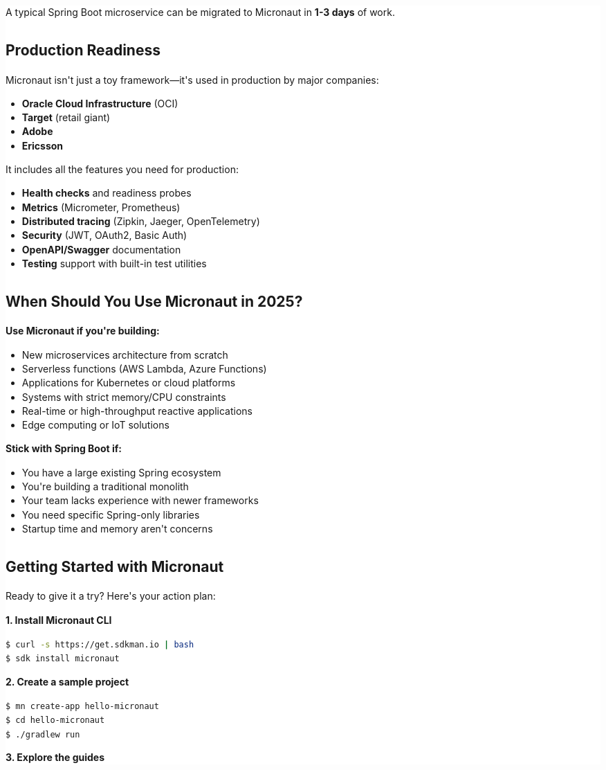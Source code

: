 A typical Spring Boot microservice can be migrated to Micronaut in **1-3 days** of work.

## Production Readiness

Micronaut isn't just a toy framework—it's used in production by major companies:

- **Oracle Cloud Infrastructure** (OCI)
- **Target** (retail giant)
- **Adobe**
- **Ericsson**

It includes all the features you need for production:
- **Health checks** and readiness probes
- **Metrics** (Micrometer, Prometheus)
- **Distributed tracing** (Zipkin, Jaeger, OpenTelemetry)
- **Security** (JWT, OAuth2, Basic Auth)
- **OpenAPI/Swagger** documentation
- **Testing** support with built-in test utilities

## When Should You Use Micronaut in 2025?

**Use Micronaut if you're building:**
- New microservices architecture from scratch
- Serverless functions (AWS Lambda, Azure Functions)
- Applications for Kubernetes or cloud platforms
- Systems with strict memory/CPU constraints
- Real-time or high-throughput reactive applications
- Edge computing or IoT solutions

**Stick with Spring Boot if:**
- You have a large existing Spring ecosystem
- You're building a traditional monolith
- Your team lacks experience with newer frameworks
- You need specific Spring-only libraries
- Startup time and memory aren't concerns

## Getting Started with Micronaut

Ready to give it a try? Here's your action plan:

**1. Install Micronaut CLI**
```bash
$ curl -s https://get.sdkman.io | bash
$ sdk install micronaut
```

**2. Create a sample project**
```bash
$ mn create-app hello-micronaut
$ cd hello-micronaut
$ ./gradlew run
```

**3. Explore the guides**
